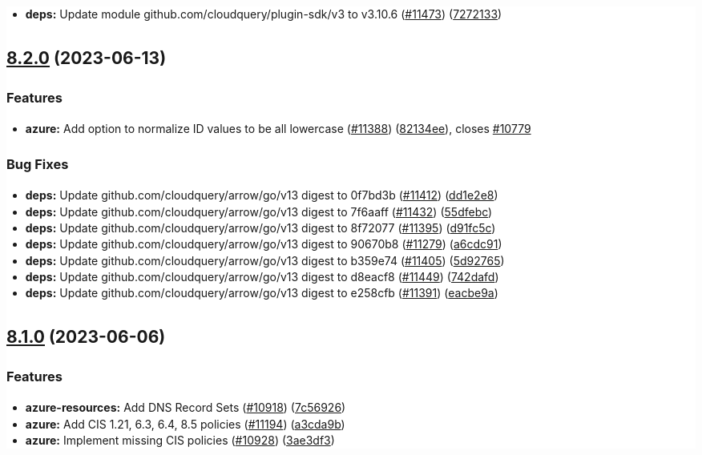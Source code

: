 * **deps:** Update module github.com/cloudquery/plugin-sdk/v3 to v3.10.6 ([#11473](https://github.com/cloudquery/cloudquery/issues/11473)) ([7272133](https://github.com/cloudquery/cloudquery/commit/72721336632e127dd37de4541f2f503bf4f73fb6))

## [8.2.0](https://github.com/cloudquery/cloudquery/compare/plugins-source-azure-v8.1.0...plugins-source-azure-v8.2.0) (2023-06-13)


### Features

* **azure:** Add option to normalize ID values to be all lowercase ([#11388](https://github.com/cloudquery/cloudquery/issues/11388)) ([82134ee](https://github.com/cloudquery/cloudquery/commit/82134ee634e488342e9c44ad9f1246362e1f9615)), closes [#10779](https://github.com/cloudquery/cloudquery/issues/10779)


### Bug Fixes

* **deps:** Update github.com/cloudquery/arrow/go/v13 digest to 0f7bd3b ([#11412](https://github.com/cloudquery/cloudquery/issues/11412)) ([dd1e2e8](https://github.com/cloudquery/cloudquery/commit/dd1e2e892d95515fd7332339262abaefd2a256c5))
* **deps:** Update github.com/cloudquery/arrow/go/v13 digest to 7f6aaff ([#11432](https://github.com/cloudquery/cloudquery/issues/11432)) ([55dfebc](https://github.com/cloudquery/cloudquery/commit/55dfebc064608fb47caaf3b8e68c8002de8a7dc3))
* **deps:** Update github.com/cloudquery/arrow/go/v13 digest to 8f72077 ([#11395](https://github.com/cloudquery/cloudquery/issues/11395)) ([d91fc5c](https://github.com/cloudquery/cloudquery/commit/d91fc5ce24f64c29fff6988b19ec2c2775cc379b))
* **deps:** Update github.com/cloudquery/arrow/go/v13 digest to 90670b8 ([#11279](https://github.com/cloudquery/cloudquery/issues/11279)) ([a6cdc91](https://github.com/cloudquery/cloudquery/commit/a6cdc912e4b38a3faf798c5147a986ffe2539643))
* **deps:** Update github.com/cloudquery/arrow/go/v13 digest to b359e74 ([#11405](https://github.com/cloudquery/cloudquery/issues/11405)) ([5d92765](https://github.com/cloudquery/cloudquery/commit/5d927659bd4f7c445a0e312487f1655ffb9a60f6))
* **deps:** Update github.com/cloudquery/arrow/go/v13 digest to d8eacf8 ([#11449](https://github.com/cloudquery/cloudquery/issues/11449)) ([742dafd](https://github.com/cloudquery/cloudquery/commit/742dafd5bf5cdc8facb94fda5de1d84c88897cbd))
* **deps:** Update github.com/cloudquery/arrow/go/v13 digest to e258cfb ([#11391](https://github.com/cloudquery/cloudquery/issues/11391)) ([eacbe9a](https://github.com/cloudquery/cloudquery/commit/eacbe9ad3ea16d88f27c4593fa2774574ac8fe4e))

## [8.1.0](https://github.com/cloudquery/cloudquery/compare/plugins-source-azure-v8.0.0...plugins-source-azure-v8.1.0) (2023-06-06)


### Features

* **azure-resources:** Add DNS Record Sets ([#10918](https://github.com/cloudquery/cloudquery/issues/10918)) ([7c56926](https://github.com/cloudquery/cloudquery/commit/7c56926835275ec55adb011e7b57bf21a7248ceb))
* **azure:** Add CIS 1.21, 6.3, 6.4, 8.5 policies ([#11194](https://github.com/cloudquery/cloudquery/issues/11194)) ([a3cda9b](https://github.com/cloudquery/cloudquery/commit/a3cda9b83537467bffd8156ee62eda2e42d41c87))
* **azure:** Implement missing CIS policies ([#10928](https://github.com/cloudquery/cloudquery/issues/10928)) ([3ae3df3](https://github.com/cloudquery/cloudquery/commit/3ae3df3a6ab7dfb82e0c29208ed766eecbdebab9))
